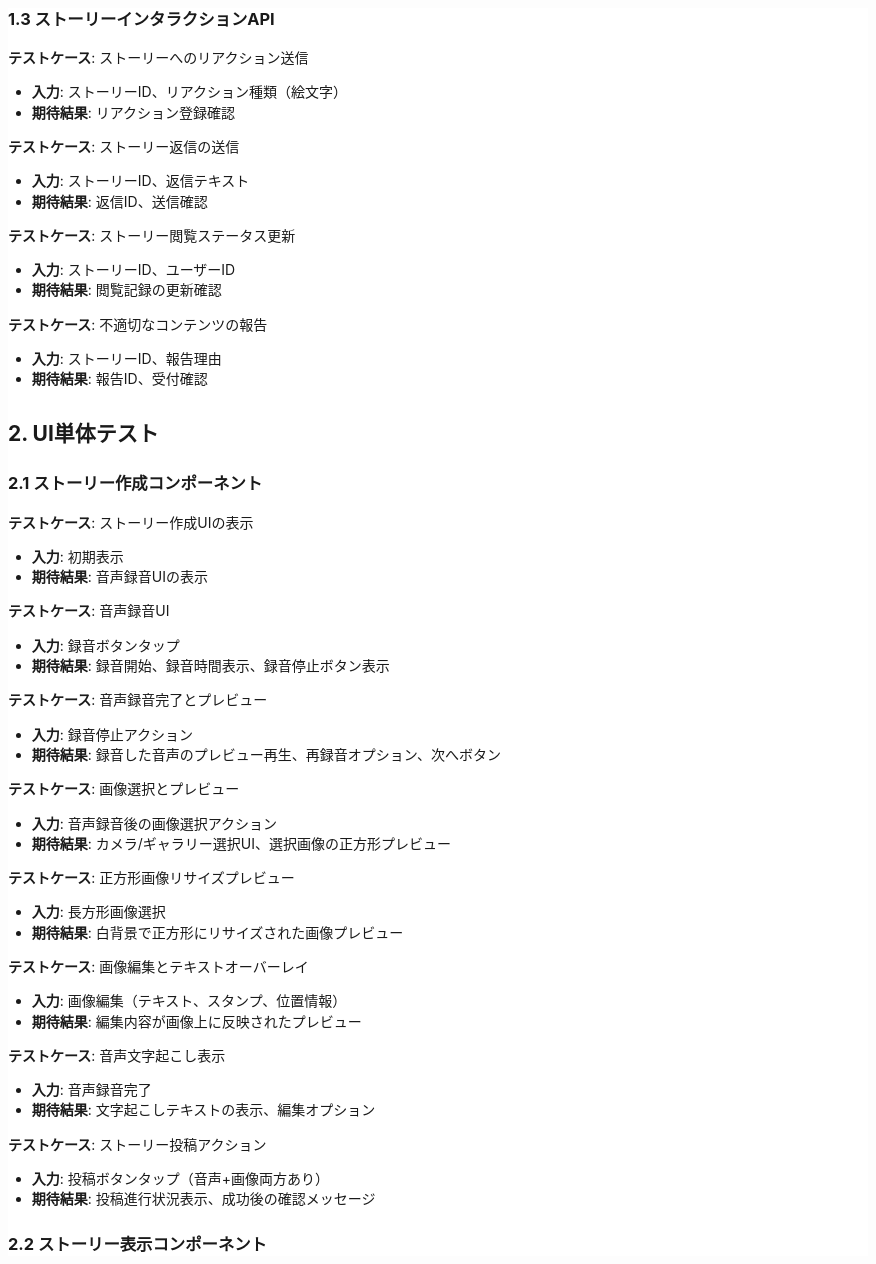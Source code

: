 ### 1.3 ストーリーインタラクションAPI

**テストケース**: ストーリーへのリアクション送信
- **入力**: ストーリーID、リアクション種類（絵文字）
- **期待結果**: リアクション登録確認

**テストケース**: ストーリー返信の送信
- **入力**: ストーリーID、返信テキスト
- **期待結果**: 返信ID、送信確認

**テストケース**: ストーリー閲覧ステータス更新
- **入力**: ストーリーID、ユーザーID
- **期待結果**: 閲覧記録の更新確認

**テストケース**: 不適切なコンテンツの報告
- **入力**: ストーリーID、報告理由
- **期待結果**: 報告ID、受付確認

## 2. UI単体テスト

### 2.1 ストーリー作成コンポーネント

**テストケース**: ストーリー作成UIの表示
- **入力**: 初期表示
- **期待結果**: 音声録音UIの表示

**テストケース**: 音声録音UI
- **入力**: 録音ボタンタップ
- **期待結果**: 録音開始、録音時間表示、録音停止ボタン表示

**テストケース**: 音声録音完了とプレビュー
- **入力**: 録音停止アクション
- **期待結果**: 録音した音声のプレビュー再生、再録音オプション、次へボタン

**テストケース**: 画像選択とプレビュー
- **入力**: 音声録音後の画像選択アクション
- **期待結果**: カメラ/ギャラリー選択UI、選択画像の正方形プレビュー

**テストケース**: 正方形画像リサイズプレビュー
- **入力**: 長方形画像選択
- **期待結果**: 白背景で正方形にリサイズされた画像プレビュー

**テストケース**: 画像編集とテキストオーバーレイ
- **入力**: 画像編集（テキスト、スタンプ、位置情報）
- **期待結果**: 編集内容が画像上に反映されたプレビュー

**テストケース**: 音声文字起こし表示
- **入力**: 音声録音完了
- **期待結果**: 文字起こしテキストの表示、編集オプション

**テストケース**: ストーリー投稿アクション
- **入力**: 投稿ボタンタップ（音声+画像両方あり）
- **期待結果**: 投稿進行状況表示、成功後の確認メッセージ

### 2.2 ストーリー表示コンポーネント
